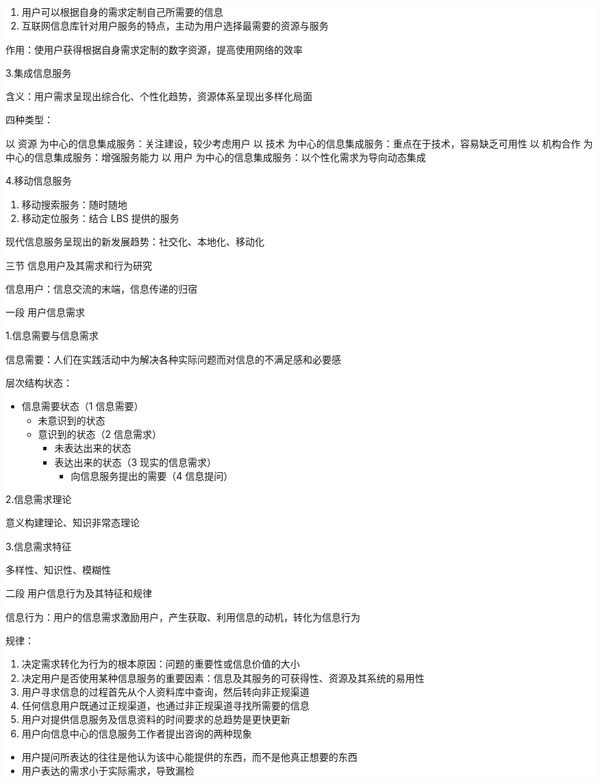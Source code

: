 1. 用户可以根据自身的需求定制自己所需要的信息
2. 互联网信息库针对用户服务的特点，主动为用户选择最需要的资源与服务

作用：使用户获得根据自身需求定制的数字资源，提高使用网络的效率 

3.集成信息服务

含义：用户需求呈现出综合化、个性化趋势，资源体系呈现出多样化局面 

四种类型：

以 资源 为中心的信息集成服务：关注建设，较少考虑用户
以 技术 为中心的信息集成服务：重点在于技术，容易缺乏可用性
以 机构合作 为中心的信息集成服务：增强服务能力
以 用户 为中心的信息集成服务：以个性化需求为导向动态集成

4.移动信息服务

1. 移动搜索服务：随时随地
2. 移动定位服务：结合 LBS 提供的服务 

现代信息服务呈现出的新发展趋势：社交化、本地化、移动化 

三节 信息用户及其需求和行为研究

信息用户：信息交流的末端，信息传递的归宿 

一段 用户信息需求

1.信息需要与信息需求

信息需要：人们在实践活动中为解决各种实际问题而对信息的不满足感和必要感 

层次结构状态：

- 信息需要状态（1 信息需要）
  - 未意识到的状态
  - 意识到的状态（2 信息需求）
    - 未表达出来的状态
    - 表达出来的状态（3 现实的信息需求）
      - 向信息服务提出的需要（4 信息提问）

2.信息需求理论

意义构建理论、知识非常态理论

3.信息需求特征

多样性、知识性、模糊性

二段 用户信息行为及其特征和规律

信息行为：用户的信息需求激励用户，产生获取、利用信息的动机，转化为信息行为 

规律：

1. 决定需求转化为行为的根本原因：问题的重要性或信息价值的大小
2. 决定用户是否使用某种信息服务的重要因素：信息及其服务的可获得性、资源及其系统的易用性
3. 用户寻求信息的过程首先从个人资料库中查询，然后转向非正规渠道
4. 任何信息用户既通过正规渠道，也通过非正规渠道寻找所需要的信息
5. 用户对提供信息服务及信息资料的时间要求的总趋势是更快更新
6. 用户向信息中心的信息服务工作者提出咨询的两种现象 
  - 用户提问所表达的往往是他认为该中心能提供的东西，而不是他真正想要的东西
  - 用户表达的需求小于实际需求，导致漏检
